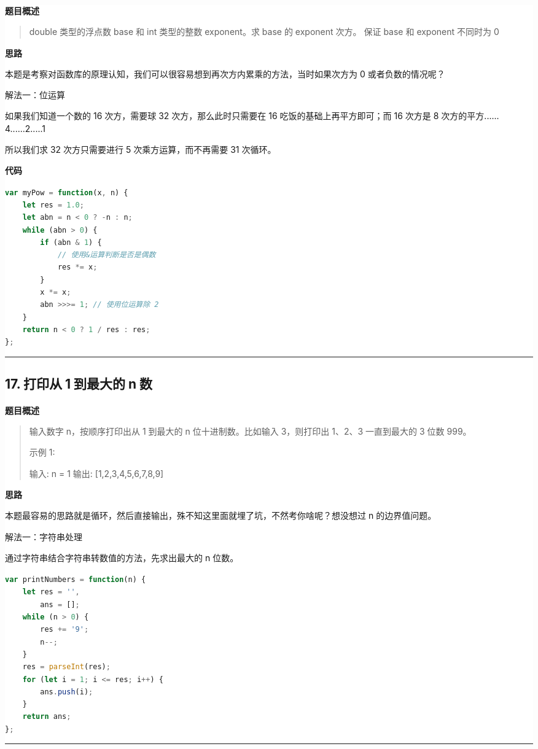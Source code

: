 **题目概述**

> double 类型的浮点数 base 和 int 类型的整数 exponent。求 base 的 exponent 次方。 保证 base 和 exponent 不同时为 0

**思路**

本题是考察对函数库的原理认知，我们可以很容易想到再次方内累乘的方法，当时如果次方为 0 或者负数的情况呢？

解法一：位运算

如果我们知道一个数的 16 次方，需要球 32 次方，那么此时只需要在 16 吃饭的基础上再平方即可；而 16 次方是 8 次方的平方...... 4......2.....1

所以我们求 32 次方只需要进行 5 次乘方运算，而不再需要 31 次循环。

**代码**

```js
var myPow = function(x, n) {
	let res = 1.0;
	let abn = n < 0 ? -n : n;
	while (abn > 0) {
		if (abn & 1) {
			// 使用&运算判断是否是偶数
			res *= x;
		}
		x *= x;
		abn >>>= 1; // 使用位运算除 2
	}
	return n < 0 ? 1 / res : res;
};
```

---

## 17. 打印从 1 到最大的 n 数

**题目概述**

> 输入数字 n，按顺序打印出从 1 到最大的 n 位十进制数。比如输入 3，则打印出 1、2、3 一直到最大的 3 位数 999。
>
> 示例 1:
>
> 输入: n = 1
> 输出: [1,2,3,4,5,6,7,8,9]

**思路**

本题最容易的思路就是循环，然后直接输出，殊不知这里面就埋了坑，不然考你啥呢？想没想过 n 的边界值问题。

解法一：字符串处理

通过字符串结合字符串转数值的方法，先求出最大的 n 位数。

```js
var printNumbers = function(n) {
	let res = '',
		ans = [];
	while (n > 0) {
		res += '9';
		n--;
	}
	res = parseInt(res);
	for (let i = 1; i <= res; i++) {
		ans.push(i);
	}
	return ans;
};
```

---